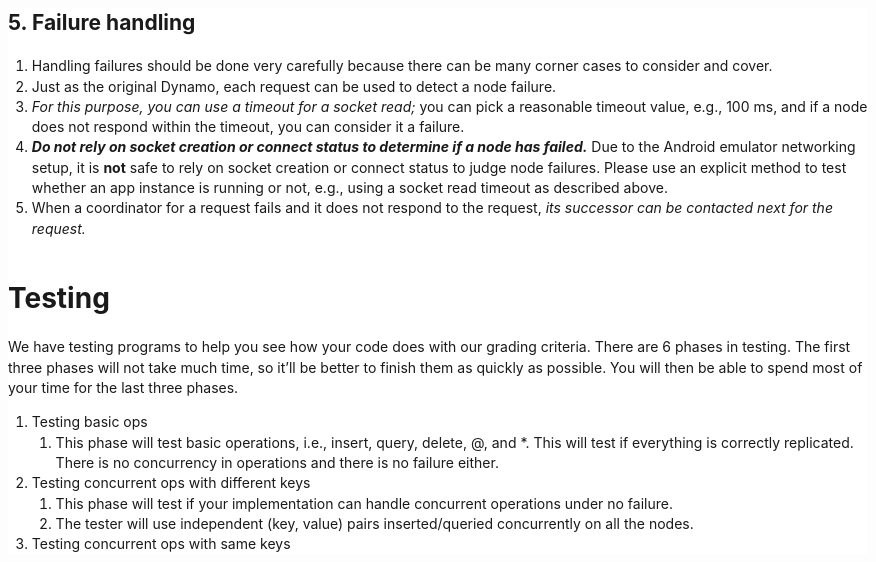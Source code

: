 </ol>

<h2>5. Failure handling</h2>

<ol>

 <li>Handling failures should be done very carefully because there can be many corner cases to consider and cover.</li>

 <li>Just as the original Dynamo, each request can be used to detect a node failure.</li>

 <li><em>For this purpose, you can use a timeout for a socket read;</em>​ you can pick a reasonable timeout value, e.g., 100 ms, and if a node does not respond within the timeout, you can consider it a failure.</li>

 <li><strong><em>Do not rely on socket creation or connect status to determine if a node has failed.</em></strong>​ Due to the Android emulator networking setup, it is ​<strong>not</strong>​ safe to rely on socket creation or connect status to judge node failures. Please use an explicit method to test whether an app instance is running or not, e.g., using a socket read timeout as described above.</li>

 <li>When a coordinator for a request fails and it does not respond to the request, ​<em>its successor can be contacted next for the request.</em></li>

</ol>

<h1>Testing</h1>

We have testing programs to help you see how your code does with our grading criteria. There are 6 phases in testing. ​The first three phases will not take much time, so it’ll be better to finish them as quickly as possible. You will then be able to spend most of your time for the last three phases.

<ol>

 <li>Testing basic ops

  <ol>

   <li>This phase will test basic operations, i.e., insert, query, delete, @, and *. This will test if everything is correctly replicated. There is no concurrency in operations and there is no failure either.</li>

  </ol></li>

 <li>Testing concurrent ops with different keys

  <ol>

   <li>This phase will test if your implementation can handle concurrent operations under no failure.</li>

   <li>The tester will use independent (key, value) pairs inserted/queried concurrently on all the nodes.</li>

  </ol></li>

 <li>Testing concurrent ops with same keys

  <ol>
